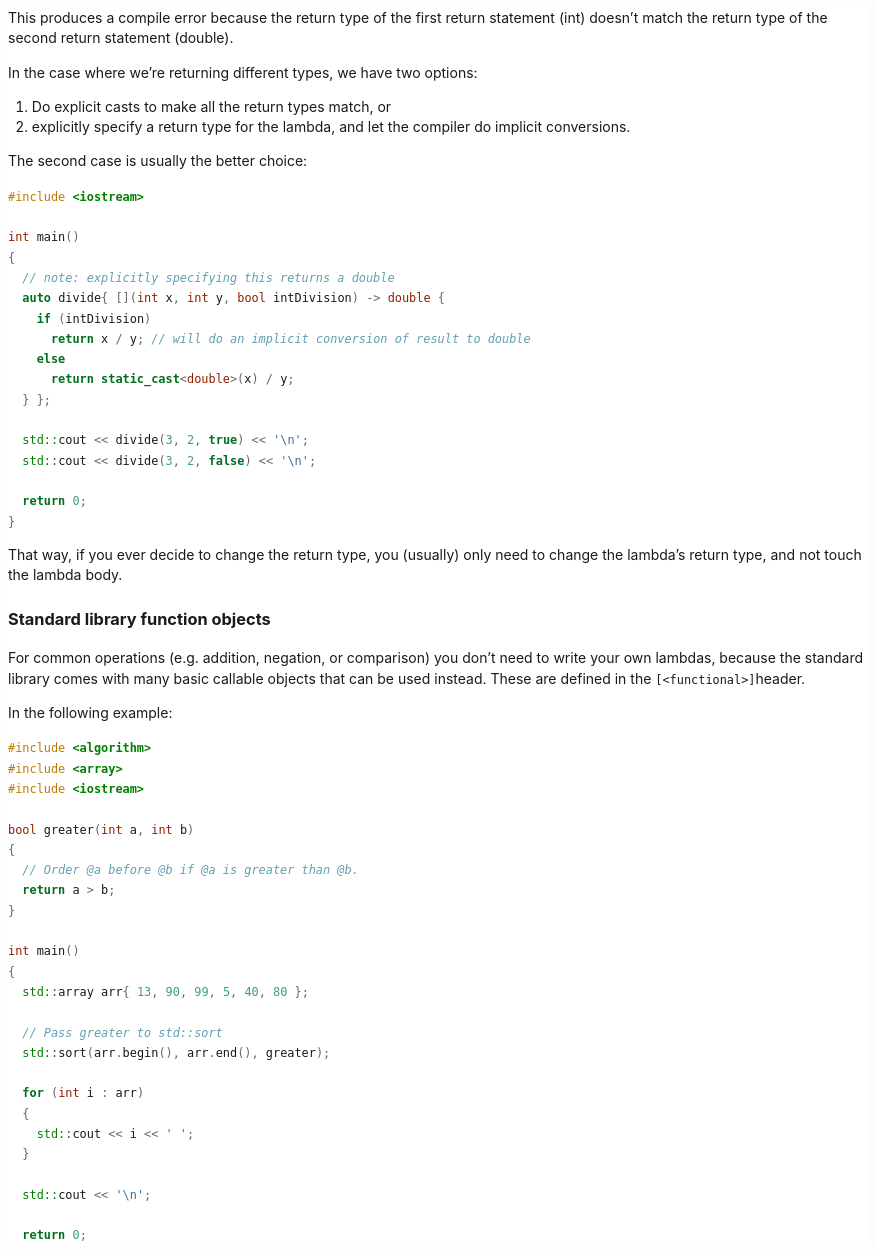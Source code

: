 This produces a compile error because the return type of the first return statement (int) doesn’t match the return type of the second return statement (double).

In the case where we’re returning different types, we have two options:

1. Do explicit casts to make all the return types match, or
2. explicitly specify a return type for the lambda, and let the compiler do implicit conversions.

The second case is usually the better choice:

```cpp
#include <iostream>

int main()
{
  // note: explicitly specifying this returns a double
  auto divide{ [](int x, int y, bool intDivision) -> double {
    if (intDivision)
      return x / y; // will do an implicit conversion of result to double
    else
      return static_cast<double>(x) / y;
  } };

  std::cout << divide(3, 2, true) << '\n';
  std::cout << divide(3, 2, false) << '\n';

  return 0;
}
```

That way, if you ever decide to change the return type, you (usually) only need to change the lambda’s return type, and not touch the lambda body.

### Standard library function objects

For common operations (e.g. addition, negation, or comparison) you don’t need to write your own lambdas, because the standard library comes with many basic callable objects that can be used instead. These are defined in the `[<functional>]`header.

In the following example:

```cpp
#include <algorithm>
#include <array>
#include <iostream>

bool greater(int a, int b)
{
  // Order @a before @b if @a is greater than @b.
  return a > b;
}

int main()
{
  std::array arr{ 13, 90, 99, 5, 40, 80 };

  // Pass greater to std::sort
  std::sort(arr.begin(), arr.end(), greater);

  for (int i : arr)
  {
    std::cout << i << ' ';
  }

  std::cout << '\n';

  return 0;
```